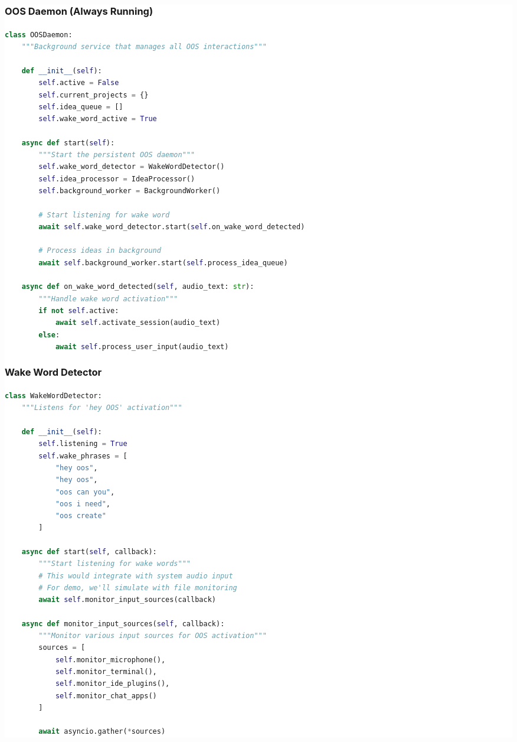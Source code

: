 ### **OOS Daemon (Always Running)**
```python
class OOSDaemon:
    """Background service that manages all OOS interactions"""

    def __init__(self):
        self.active = False
        self.current_projects = {}
        self.idea_queue = []
        self.wake_word_active = True

    async def start(self):
        """Start the persistent OOS daemon"""
        self.wake_word_detector = WakeWordDetector()
        self.idea_processor = IdeaProcessor()
        self.background_worker = BackgroundWorker()

        # Start listening for wake word
        await self.wake_word_detector.start(self.on_wake_word_detected)

        # Process ideas in background
        await self.background_worker.start(self.process_idea_queue)

    async def on_wake_word_detected(self, audio_text: str):
        """Handle wake word activation"""
        if not self.active:
            await self.activate_session(audio_text)
        else:
            await self.process_user_input(audio_text)
```

### **Wake Word Detector**
```python
class WakeWordDetector:
    """Listens for 'hey OOS' activation"""

    def __init__(self):
        self.listening = True
        self.wake_phrases = [
            "hey oos",
            "hey oos",
            "oos can you",
            "oos i need",
            "oos create"
        ]

    async def start(self, callback):
        """Start listening for wake words"""
        # This would integrate with system audio input
        # For demo, we'll simulate with file monitoring
        await self.monitor_input_sources(callback)

    async def monitor_input_sources(self, callback):
        """Monitor various input sources for OOS activation"""
        sources = [
            self.monitor_microphone(),
            self.monitor_terminal(),
            self.monitor_ide_plugins(),
            self.monitor_chat_apps()
        ]

        await asyncio.gather(*sources)
```

